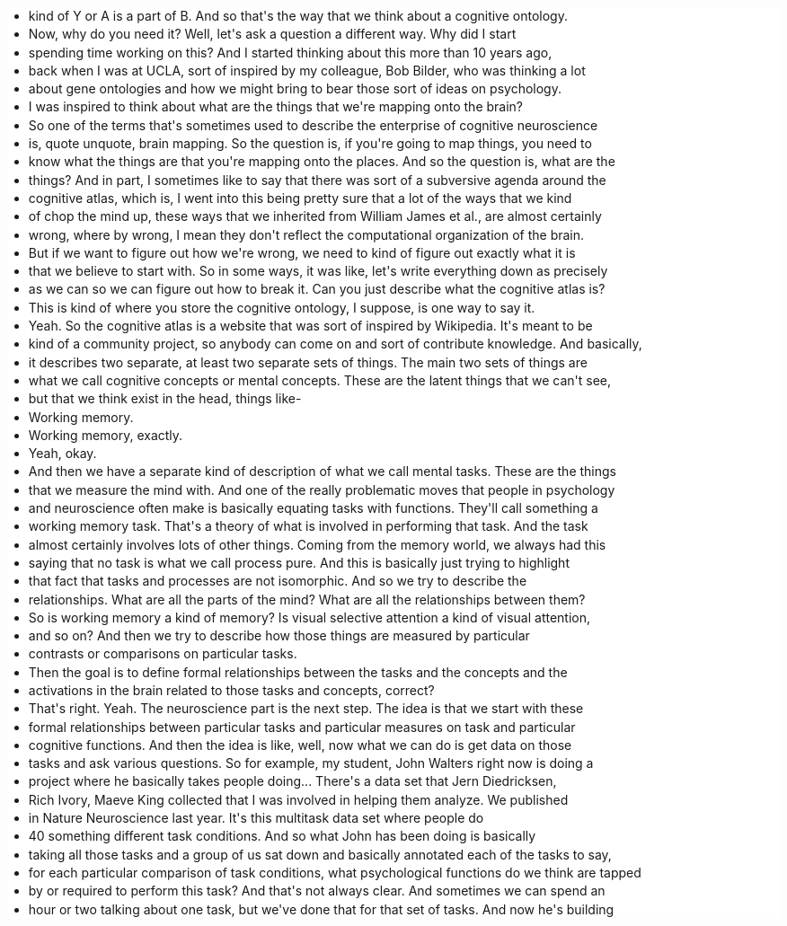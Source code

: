 *  kind of Y or A is a part of B. And so that's the way that we think about a cognitive ontology.
*  Now, why do you need it? Well, let's ask a question a different way. Why did I start
*  spending time working on this? And I started thinking about this more than 10 years ago,
*  back when I was at UCLA, sort of inspired by my colleague, Bob Bilder, who was thinking a lot
*  about gene ontologies and how we might bring to bear those sort of ideas on psychology.
*  I was inspired to think about what are the things that we're mapping onto the brain?
*  So one of the terms that's sometimes used to describe the enterprise of cognitive neuroscience
*  is, quote unquote, brain mapping. So the question is, if you're going to map things, you need to
*  know what the things are that you're mapping onto the places. And so the question is, what are the
*  things? And in part, I sometimes like to say that there was sort of a subversive agenda around the
*  cognitive atlas, which is, I went into this being pretty sure that a lot of the ways that we kind
*  of chop the mind up, these ways that we inherited from William James et al., are almost certainly
*  wrong, where by wrong, I mean they don't reflect the computational organization of the brain.
*  But if we want to figure out how we're wrong, we need to kind of figure out exactly what it is
*  that we believe to start with. So in some ways, it was like, let's write everything down as precisely
*  as we can so we can figure out how to break it. Can you just describe what the cognitive atlas is?
*  This is kind of where you store the cognitive ontology, I suppose, is one way to say it.
*  Yeah. So the cognitive atlas is a website that was sort of inspired by Wikipedia. It's meant to be
*  kind of a community project, so anybody can come on and sort of contribute knowledge. And basically,
*  it describes two separate, at least two separate sets of things. The main two sets of things are
*  what we call cognitive concepts or mental concepts. These are the latent things that we can't see,
*  but that we think exist in the head, things like-
*  Working memory.
*  Working memory, exactly.
*  Yeah, okay.
*  And then we have a separate kind of description of what we call mental tasks. These are the things
*  that we measure the mind with. And one of the really problematic moves that people in psychology
*  and neuroscience often make is basically equating tasks with functions. They'll call something a
*  working memory task. That's a theory of what is involved in performing that task. And the task
*  almost certainly involves lots of other things. Coming from the memory world, we always had this
*  saying that no task is what we call process pure. And this is basically just trying to highlight
*  that fact that tasks and processes are not isomorphic. And so we try to describe the
*  relationships. What are all the parts of the mind? What are all the relationships between them?
*  So is working memory a kind of memory? Is visual selective attention a kind of visual attention,
*  and so on? And then we try to describe how those things are measured by particular
*  contrasts or comparisons on particular tasks.
*  Then the goal is to define formal relationships between the tasks and the concepts and the
*  activations in the brain related to those tasks and concepts, correct?
*  That's right. Yeah. The neuroscience part is the next step. The idea is that we start with these
*  formal relationships between particular tasks and particular measures on task and particular
*  cognitive functions. And then the idea is like, well, now what we can do is get data on those
*  tasks and ask various questions. So for example, my student, John Walters right now is doing a
*  project where he basically takes people doing... There's a data set that Jern Diedricksen,
*  Rich Ivory, Maeve King collected that I was involved in helping them analyze. We published
*  in Nature Neuroscience last year. It's this multitask data set where people do
*  40 something different task conditions. And so what John has been doing is basically
*  taking all those tasks and a group of us sat down and basically annotated each of the tasks to say,
*  for each particular comparison of task conditions, what psychological functions do we think are tapped
*  by or required to perform this task? And that's not always clear. And sometimes we can spend an
*  hour or two talking about one task, but we've done that for that set of tasks. And now he's building